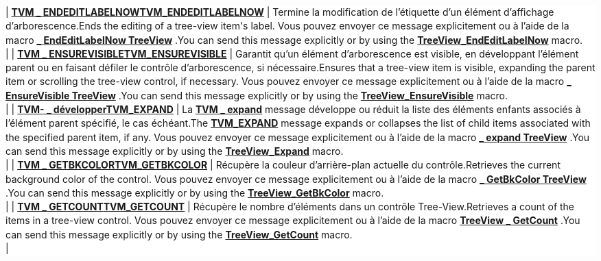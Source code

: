 | [<span data-ttu-id="345f5-346">**TVM \_ ENDEDITLABELNOW**</span><span class="sxs-lookup"><span data-stu-id="345f5-346">**TVM\_ENDEDITLABELNOW**</span></span>](tvm-endeditlabelnow.md)         | <span data-ttu-id="345f5-347">Termine la modification de l’étiquette d’un élément d’affichage d’arborescence.</span><span class="sxs-lookup"><span data-stu-id="345f5-347">Ends the editing of a tree-view item's label.</span></span> <span data-ttu-id="345f5-348">Vous pouvez envoyer ce message explicitement ou à l’aide de la macro [**\_ EndEditLabelNow TreeView**](/windows/desktop/api/Commctrl/nf-commctrl-treeview_endeditlabelnow) .</span><span class="sxs-lookup"><span data-stu-id="345f5-348">You can send this message explicitly or by using the [**TreeView\_EndEditLabelNow**](/windows/desktop/api/Commctrl/nf-commctrl-treeview_endeditlabelnow) macro.</span></span> <br/>                                                                                                                                                                                                                        |
| [<span data-ttu-id="345f5-349">**TVM \_ ENSUREVISIBLE**</span><span class="sxs-lookup"><span data-stu-id="345f5-349">**TVM\_ENSUREVISIBLE**</span></span>](tvm-ensurevisible.md)             | <span data-ttu-id="345f5-350">Garantit qu’un élément d’arborescence est visible, en développant l’élément parent ou en faisant défiler le contrôle d’arborescence, si nécessaire.</span><span class="sxs-lookup"><span data-stu-id="345f5-350">Ensures that a tree-view item is visible, expanding the parent item or scrolling the tree-view control, if necessary.</span></span> <span data-ttu-id="345f5-351">Vous pouvez envoyer ce message explicitement ou à l’aide de la macro [**\_ EnsureVisible TreeView**](/windows/desktop/api/Commctrl/nf-commctrl-treeview_ensurevisible) .</span><span class="sxs-lookup"><span data-stu-id="345f5-351">You can send this message explicitly or by using the [**TreeView\_EnsureVisible**](/windows/desktop/api/Commctrl/nf-commctrl-treeview_ensurevisible) macro.</span></span> <br/>                                                                                                                                                    |
| [<span data-ttu-id="345f5-352">**TVM- \_ développer**</span><span class="sxs-lookup"><span data-stu-id="345f5-352">**TVM\_EXPAND**</span></span>](tvm-expand.md)                           | <span data-ttu-id="345f5-353">La [**TVM \_ expand**](tvm-expand.md) message développe ou réduit la liste des éléments enfants associés à l’élément parent spécifié, le cas échéant.</span><span class="sxs-lookup"><span data-stu-id="345f5-353">The [**TVM\_EXPAND**](tvm-expand.md) message expands or collapses the list of child items associated with the specified parent item, if any.</span></span> <span data-ttu-id="345f5-354">Vous pouvez envoyer ce message explicitement ou à l’aide de la macro [**\_ expand TreeView**](/windows/desktop/api/Commctrl/nf-commctrl-treeview_expand) .</span><span class="sxs-lookup"><span data-stu-id="345f5-354">You can send this message explicitly or by using the [**TreeView\_Expand**](/windows/desktop/api/Commctrl/nf-commctrl-treeview_expand) macro.</span></span> <br/>                                                                                                                                          |
| [<span data-ttu-id="345f5-355">**TVM \_ GETBKCOLOR**</span><span class="sxs-lookup"><span data-stu-id="345f5-355">**TVM\_GETBKCOLOR**</span></span>](tvm-getbkcolor.md)                   | <span data-ttu-id="345f5-356">Récupère la couleur d’arrière-plan actuelle du contrôle.</span><span class="sxs-lookup"><span data-stu-id="345f5-356">Retrieves the current background color of the control.</span></span> <span data-ttu-id="345f5-357">Vous pouvez envoyer ce message explicitement ou à l’aide de la macro [**\_ GetBkColor TreeView**](/windows/desktop/api/Commctrl/nf-commctrl-treeview_getbkcolor) .</span><span class="sxs-lookup"><span data-stu-id="345f5-357">You can send this message explicitly or by using the [**TreeView\_GetBkColor**](/windows/desktop/api/Commctrl/nf-commctrl-treeview_getbkcolor) macro.</span></span> <br/>                                                                                                                                                                                                                         |
| [<span data-ttu-id="345f5-358">**TVM \_ GETCOUNT**</span><span class="sxs-lookup"><span data-stu-id="345f5-358">**TVM\_GETCOUNT**</span></span>](tvm-getcount.md)                       | <span data-ttu-id="345f5-359">Récupère le nombre d’éléments dans un contrôle Tree-View.</span><span class="sxs-lookup"><span data-stu-id="345f5-359">Retrieves a count of the items in a tree-view control.</span></span> <span data-ttu-id="345f5-360">Vous pouvez envoyer ce message explicitement ou à l’aide de la macro [**TreeView \_ GetCount**](/windows/desktop/api/Commctrl/nf-commctrl-treeview_getcount) .</span><span class="sxs-lookup"><span data-stu-id="345f5-360">You can send this message explicitly or by using the [**TreeView\_GetCount**](/windows/desktop/api/Commctrl/nf-commctrl-treeview_getcount) macro.</span></span> <br/>                                                                                                                                                                                                                             |